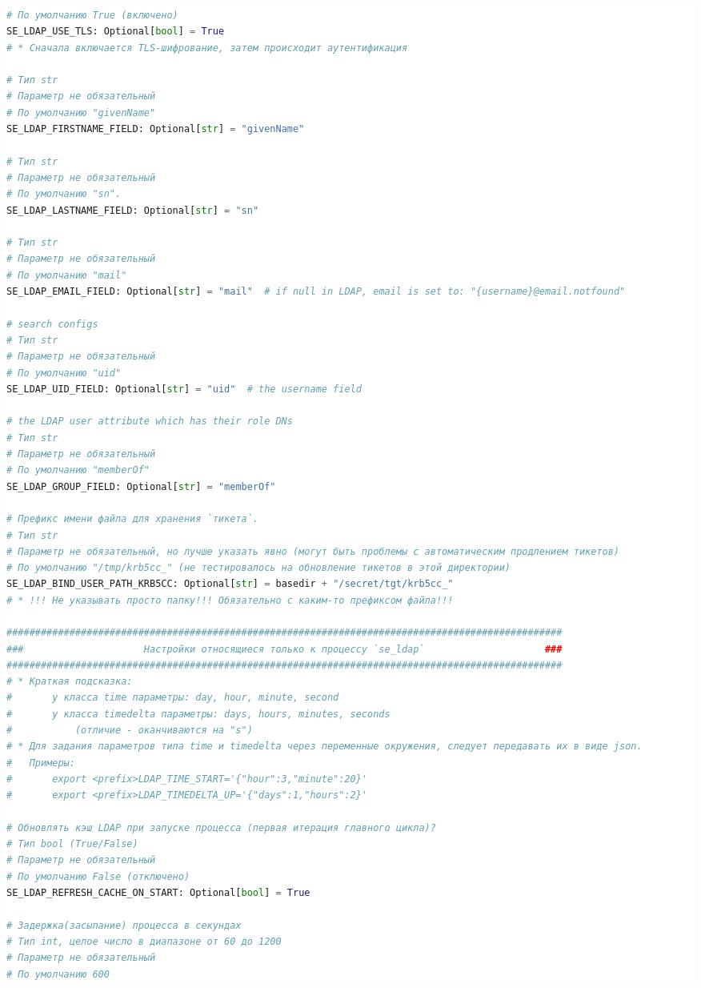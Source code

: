 ```python
# По умолчанию True (включено)
SE_LDAP_USE_TLS: Optional[bool] = True
# * Сначала включается TLS-шифрование, затем происходит аутентификация

# Тип str
# Параметр не обязательный
# По умолчанию "givenName"
SE_LDAP_FIRSTNAME_FIELD: Optional[str] = "givenName"

# Тип str
# Параметр не обязательный
# По умолчанию "sn".
SE_LDAP_LASTNAME_FIELD: Optional[str] = "sn"

# Тип str
# Параметр не обязательный
# По умолчанию "mail"
SE_LDAP_EMAIL_FIELD: Optional[str] = "mail"  # if null in LDAP, email is set to: "{username}@email.notfound"

# search configs
# Тип str
# Параметр не обязательный
# По умолчанию "uid"
SE_LDAP_UID_FIELD: Optional[str] = "uid"  # the username field

# the LDAP user attribute which has their role DNs
# Тип str
# Параметр не обязательный
# По умолчанию "memberOf"
SE_LDAP_GROUP_FIELD: Optional[str] = "memberOf"

# Префикс имени файла для хранения `тикета`.
# Тип str
# Параметр не обязательный, но лучше указать явно (могут быть проблемы с автоматическим продлением тикетов)
# По умолчанию "/tmp/krb5cc_" (не тестировалось на обновление тикетов в этой директории)
SE_LDAP_BIND_USER_PATH_KRB5CC: Optional[str] = basedir + "/secret/tgt/krb5cc_"
# * !!! Не указывать просто папку!!! Обязательно с каким-то префиксом файла!!!

#################################################################################################
###                     Настройки относящиеся только к процессу `se_ldap`                     ###
#################################################################################################
# * Краткая подсказка:
#       у класса time параметры: day, hour, minute, second
#       у класса timedelta параметры: days, hours, minutes, seconds
#           (отличие - оканчиваются на "s")
# * Для задания параметров типа time и timedelta через переменные окружения, следует передавать их в виде json.
#   Примеры:
#       export <prefix>LDAP_TIME_START='{"hour":3,"minute":20}'
#       export <prefix>LDAP_TIMEDELTA_UP='{"days":1,"hours":2}'

# Обновлять кэш LDAP при запуске процесса (первая итерация главного цикла)?
# Тип bool (True/False)
# Параметр не обязательный
# По умолчанию False (отключено)
SE_LDAP_REFRESH_CACHE_ON_START: Optional[bool] = True

# Задержка(засыпание) процесса в секундах
# Тип int, целое число в диапазоне от 60 до 1200
# Параметр не обязательный
# По умолчанию 600
```
